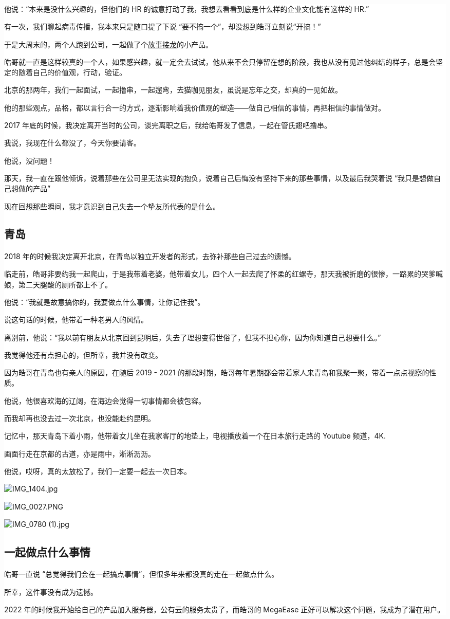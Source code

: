 他说：“本来是没什么兴趣的，但他们的 HR 的诚意打动了我，我想去看看到底是什么样的企业文化能有这样的 HR.”

有一次，我们聊起病毒传播，我本来只是随口提了下说 “要不搞一个”，却没想到皓哥立刻说“开搞！”

于是大周末的，两个人跑到公司，一起做了个[故事接龙](https://github.com/kevinzhow/chainstory)的小产品。

皓哥就一直是这样较真的一个人，如果感兴趣，就一定会去试试，他从来不会只停留在想的阶段，我也从没有见过他纠结的样子，总是会坚定的随着自己的价值观，行动，验证。

北京的那两年，我们一起面试，一起撸串，一起遛弯，去猫咖见朋友，虽说是忘年之交，却真的一见如故。

他的那些观点，品格，都以言行合一的方式，逐渐影响着我价值观的塑造——做自己相信的事情，再把相信的事情做对。

2017 年底的时候，我决定离开当时的公司，谈完离职之后，我给皓哥发了信息，一起在管氏翅吧撸串。

我说，我现在什么都没了，今天你要请客。

他说，没问题！

那天，我一直在跟他倾诉，说着那些在公司里无法实现的抱负，说着自己后悔没有坚持下来的那些事情，以及最后我哭着说 “我只是想做自己想做的产品”

现在回想那些瞬间，我才意识到自己失去一个挚友所代表的是什么。

## 青岛

2018 年的时候我决定离开北京，在青岛以独立开发者的形式，去弥补那些自己过去的遗憾。

临走前，皓哥非要约我一起爬山，于是我带着老婆，他带着女儿，四个人一起去爬了怀柔的红螺寺，那天我被折磨的很惨，一路累的哭爹喊娘，第二天腿酸的厕所都上不了。

他说：“我就是故意搞你的，我要做点什么事情，让你记住我”。

说这句话的时候，他带着一种老男人的风情。

离别前，他说：“我以前有朋友从北京回到昆明后，失去了理想变得世俗了，但我不担心你，因为你知道自己想要什么。”

我觉得他还有点担心的，但所幸，我并没有改变。

因为皓哥在青岛也有亲人的原因，在随后 2019 - 2021 的那段时期，皓哥每年暑期都会带着家人来青岛和我聚一聚，带着一点点视察的性质。

他说，他很喜欢海的辽阔，在海边会觉得一切事情都会被包容。

而我却再也没去过一次北京，也没能赴约昆明。

记忆中，那天青岛下着小雨，他带着女儿坐在我家客厅的地垫上，电视播放着一个在日本旅行走路的 Youtube 频道，4K.

画面行走在京都的古道，亦是雨中，淅淅沥沥。

他说，哎呀，真的太放松了，我们一定要一起去一次日本。

![IMG_1404.jpg](./images/qingdao.jpeg)

![IMG_0027.PNG](./images/wechat.png)

![IMG_0780 (1).jpg](./images/qingdao2.jpeg)

## 一起做点什么事情

皓哥一直说 “总觉得我们会在一起搞点事情”，但很多年来都没真的走在一起做点什么。

所幸，这件事没有成为遗憾。

2022 年的时候我开始给自己的产品加入服务器，公有云的服务太贵了，而皓哥的 MegaEase 正好可以解决这个问题，我成为了潜在用户。
